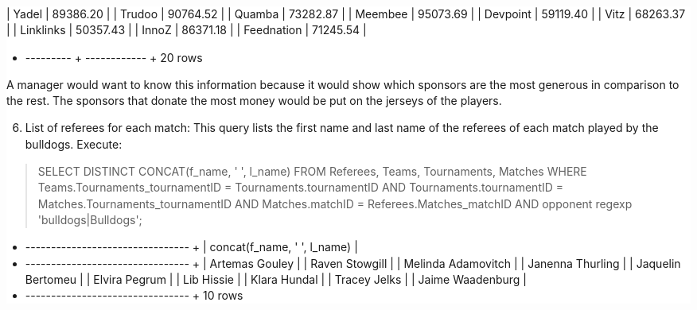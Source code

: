 | Yadel     | 89386.20     |
| Trudoo    | 90764.52     |
| Quamba    | 73282.87     |
| Meembee   | 95073.69     |
| Devpoint  | 59119.40     |
| Vitz      | 68263.37     |
| Linklinks | 50357.43     |
| InnoZ     | 86371.18     |
| Feednation | 71245.54     |
+ --------- + ------------ +
20 rows

A manager would want to know this information because it would show which sponsors are the most generous in comparison to the rest. The sponsors that donate the most money would be put on the jerseys of the players. 


6. List of referees for each match:
This query lists the first name and last name of the referees of each match played by the bulldogs. 
Execute:
> SELECT DISTINCT CONCAT(f_name, ' ', l_name) 
FROM Referees, Teams, Tournaments, Matches 
WHERE Teams.Tournaments_tournamentID = Tournaments.tournamentID 
AND Tournaments.tournamentID = Matches.Tournaments_tournamentID 
AND Matches.matchID = Referees.Matches_matchID 
AND opponent regexp 'bulldogs|Bulldogs';

+ -------------------------------- +
| concat(f_name, ' ', l_name)      |
+ -------------------------------- +
| Artemas Gouley                   |
| Raven Stowgill                   |
| Melinda Adamovitch               |
| Janenna Thurling                 |
| Jaquelin Bertomeu                |
| Elvira Pegrum                    |
| Lib Hissie                       |
| Klara Hundal                     |
| Tracey Jelks                     |
| Jaime Waadenburg                 |
+ -------------------------------- +
10 rows
